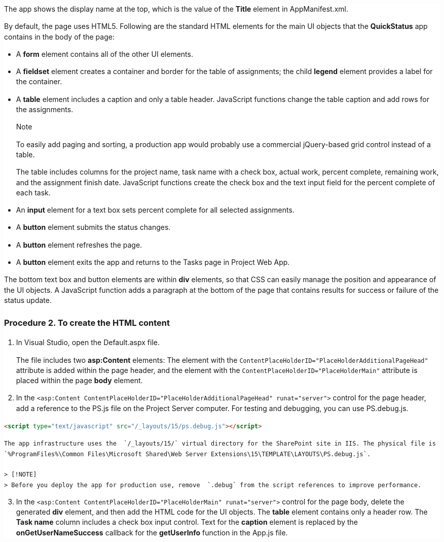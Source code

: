 The app shows the display name at the top, which is the value of the **Title** element in AppManifest.xml. 
  
By default, the page uses HTML5. Following are the standard HTML elements for the main UI objects that the **QuickStatus** app contains in the body of the page: 
  
- A **form** element contains all of the other UI elements. 
    
- A **fieldset** element creates a container and border for the table of assignments; the child **legend** element provides a label for the container. 
    
- A **table** element includes a caption and only a table header. JavaScript functions change the table caption and add rows for the assignments. 
    
    > [!NOTE]
    > To easily add paging and sorting, a production app would probably use a commercial jQuery-based grid control instead of a table. 
  
    The table includes columns for the project name, task name with a check box, actual work, percent complete, remaining work, and the assignment finish date. JavaScript functions create the check box and the text input field for the percent complete of each task.
    
- An **input** element for a text box sets percent complete for all selected assignments. 
    
- A **button** element submits the status changes. 
    
- A **button** element refreshes the page. 
    
- A **button** element exits the app and returns to the Tasks page in Project Web App. 
    
The bottom text box and button elements are within **div** elements, so that CSS can easily manage the position and appearance of the UI objects. A JavaScript function adds a paragraph at the bottom of the page that contains results for success or failure of the status update. 
  
### Procedure 2. To create the HTML content

1. In Visual Studio, open the Default.aspx file.
    
    The file includes two **asp:Content** elements: The element with the  `ContentPlaceHolderID="PlaceHolderAdditionalPageHead"` attribute is added within the page header, and the element with the  `ContentPlaceHolderID="PlaceHolderMain"` attribute is placed within the page **body** element. 
    
2. In the  `<asp:Content ContentPlaceHolderID="PlaceHolderAdditionalPageHead" runat="server">` control for the page header, add a reference to the PS.js file on the Project Server computer. For testing and debugging, you can use PS.debug.js. 
    
  ```HTML
  <script type="text/javascript" src="/_layouts/15/ps.debug.js"></script>
  ```

    The app infrastructure uses the  `/_layouts/15/` virtual directory for the SharePoint site in IIS. The physical file is  `%ProgramFiles%\Common Files\Microsoft Shared\Web Server Extensions\15\TEMPLATE\LAYOUTS\PS.debug.js`.
    
    > [!NOTE]
    > Before you deploy the app for production use, remove  `.debug` from the script references to improve performance. 
  
3. In the  `<asp:Content ContentPlaceHolderID="PlaceHolderMain" runat="server">` control for the page body, delete the generated **div** element, and then add the HTML code for the UI objects. The **table** element contains only a header row. The **Task name** column includes a check box input control. Text for the **caption** element is replaced by the **onGetUserNameSuccess** callback for the **getUserInfo** function in the App.js file. 
    